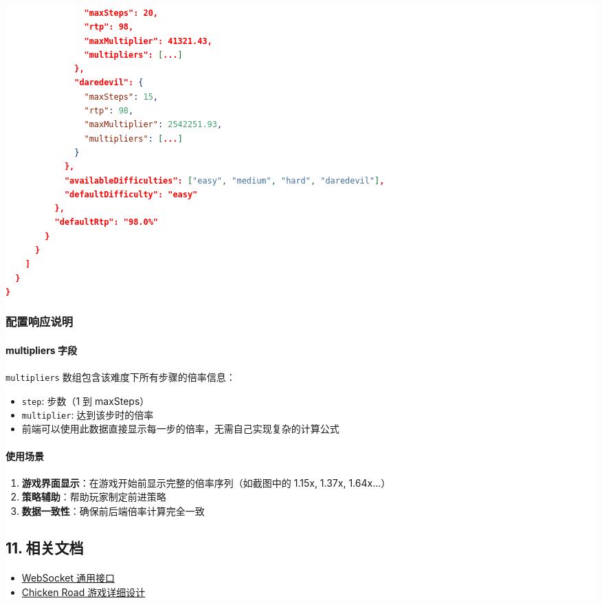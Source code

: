 ```json
                "maxSteps": 20,
                "rtp": 98,
                "maxMultiplier": 41321.43,
                "multipliers": [...]
              },
              "daredevil": {
                "maxSteps": 15,
                "rtp": 98,
                "maxMultiplier": 2542251.93,
                "multipliers": [...]
              }
            },
            "availableDifficulties": ["easy", "medium", "hard", "daredevil"],
            "defaultDifficulty": "easy"
          },
          "defaultRtp": "98.0%"
        }
      }
    ]
  }
}
```

### 配置响应说明

#### multipliers 字段
`multipliers` 数组包含该难度下所有步骤的倍率信息：
- `step`: 步数（1 到 maxSteps）
- `multiplier`: 达到该步时的倍率
- 前端可以使用此数据直接显示每一步的倍率，无需自己实现复杂的计算公式

#### 使用场景
1. **游戏界面显示**：在游戏开始前显示完整的倍率序列（如截图中的 1.15x, 1.37x, 1.64x...）
2. **策略辅助**：帮助玩家制定前进策略
3. **数据一致性**：确保前后端倍率计算完全一致

## 11. 相关文档

- [WebSocket 通用接口](./common-websocket-api-zh.md)
- [Chicken Road 游戏详细设计](./chickenroad-detailed-design-zh.md)